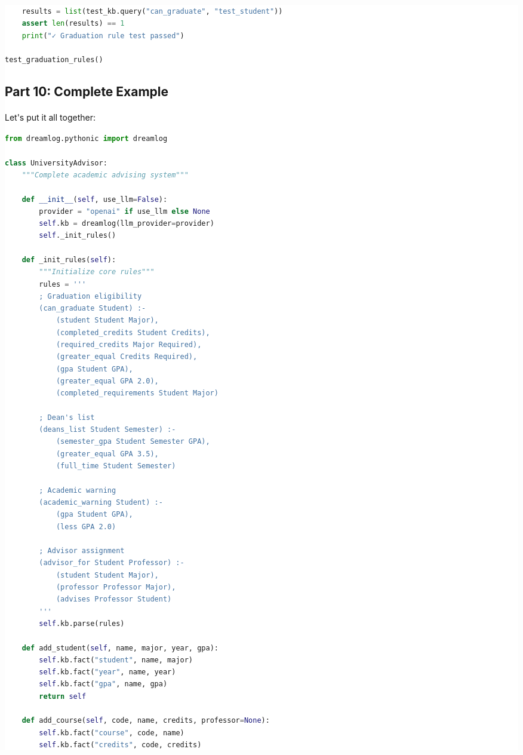 ```python
    results = list(test_kb.query("can_graduate", "test_student"))
    assert len(results) == 1
    print("✓ Graduation rule test passed")

test_graduation_rules()
```

## Part 10: Complete Example

Let's put it all together:

```python
from dreamlog.pythonic import dreamlog

class UniversityAdvisor:
    """Complete academic advising system"""
    
    def __init__(self, use_llm=False):
        provider = "openai" if use_llm else None
        self.kb = dreamlog(llm_provider=provider)
        self._init_rules()
    
    def _init_rules(self):
        """Initialize core rules"""
        rules = '''
        ; Graduation eligibility
        (can_graduate Student) :-
            (student Student Major),
            (completed_credits Student Credits),
            (required_credits Major Required),
            (greater_equal Credits Required),
            (gpa Student GPA),
            (greater_equal GPA 2.0),
            (completed_requirements Student Major)
        
        ; Dean's list
        (deans_list Student Semester) :-
            (semester_gpa Student Semester GPA),
            (greater_equal GPA 3.5),
            (full_time Student Semester)
        
        ; Academic warning
        (academic_warning Student) :-
            (gpa Student GPA),
            (less GPA 2.0)
        
        ; Advisor assignment
        (advisor_for Student Professor) :-
            (student Student Major),
            (professor Professor Major),
            (advises Professor Student)
        '''
        self.kb.parse(rules)
    
    def add_student(self, name, major, year, gpa):
        self.kb.fact("student", name, major)
        self.kb.fact("year", name, year)
        self.kb.fact("gpa", name, gpa)
        return self
    
    def add_course(self, code, name, credits, professor=None):
        self.kb.fact("course", code, name)
        self.kb.fact("credits", code, credits)
```